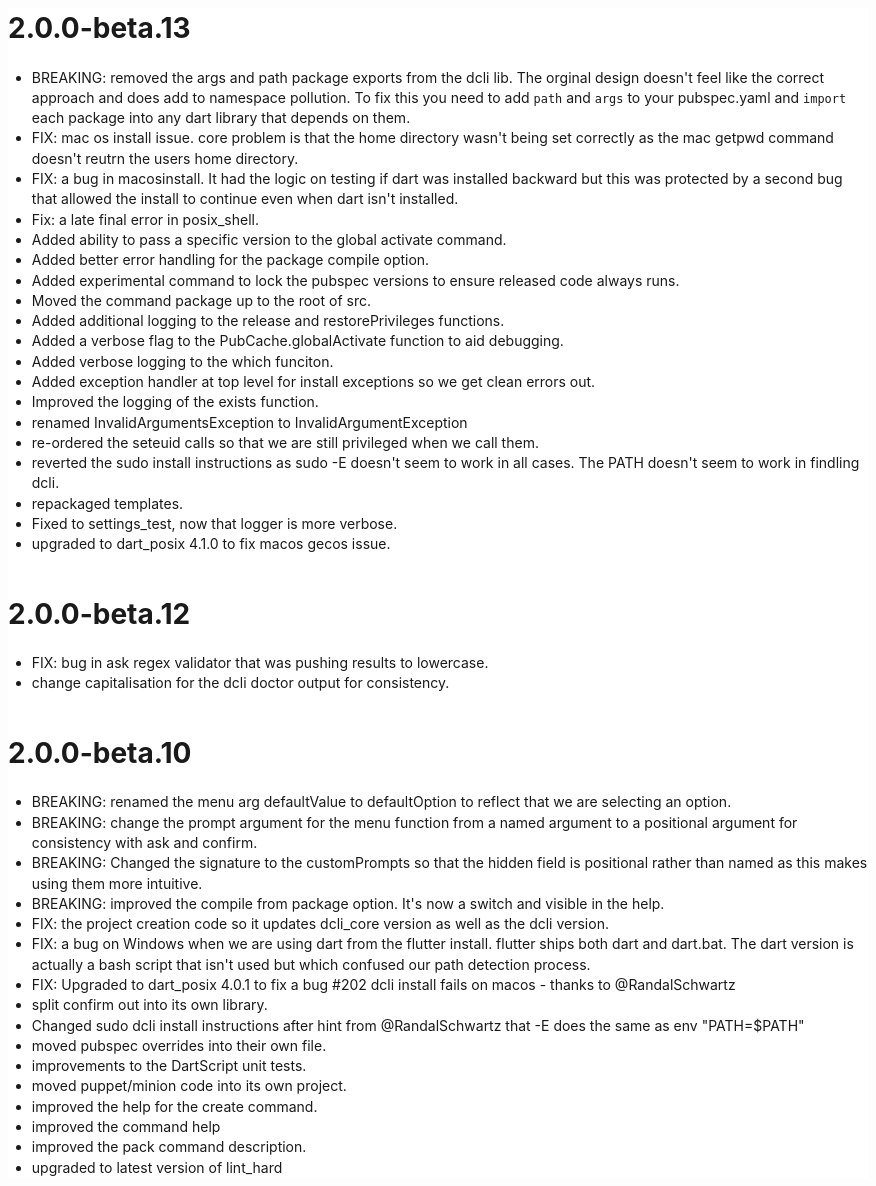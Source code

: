 # 2.0.0-beta.13
- BREAKING: removed the args and path package exports from the dcli lib. The orginal design doesn't feel like the correct approach and does add to namespace pollution. To fix this you need to add `path` and `args` to your pubspec.yaml and `import` each package into any dart
library that depends on them. 
- FIX: mac os install issue. core problem is that the home directory wasn't being set correctly as the mac getpwd command doesn't reutrn the users home directory.
- FIX: a bug in macosinstall. It had the logic on testing if dart was installed backward but this was protected by a second bug that allowed the install to continue even when dart isn't installed.
- Fix: a  late final error in posix_shell.
- Added ability to pass a specific version to the global activate command.
- Added better error handling for the package compile option.
- Added experimental command to lock the pubspec versions to ensure released code always runs.
- Moved the command package up to the root of src.
- Added additional logging to the release and restorePrivileges functions.
- Added a verbose flag to the PubCache.globalActivate function to aid debugging.
- Added verbose logging to the which funciton.
- Added exception handler at top level for install exceptions so we get clean errors out.
- Improved the logging of the exists function.
- renamed InvalidArgumentsException to InvalidArgumentException
- re-ordered the seteuid calls so that we are still privileged when we call them.
- reverted the sudo install instructions as sudo -E doesn't seem to work in all cases. The PATH doesn't seem to work in findling dcli.
- repackaged templates.
- Fixed to settings_test, now that logger is more verbose.
- upgraded to dart_posix 4.1.0 to fix macos gecos issue.

# 2.0.0-beta.12
- FIX: bug in ask regex validator that was pushing results to lowercase.
- change capitalisation for the dcli doctor output for consistency.

# 2.0.0-beta.10
- BREAKING: renamed the menu arg defaultValue to defaultOption to reflect that we are selecting an option.
- BREAKING: change the prompt argument for the menu function from a named argument to a positional argument for consistency with ask and confirm.
- BREAKING: Changed the signature to the customPrompts so that the hidden field is positional rather than named as this makes using them more intuitive.
- BREAKING: improved the compile from package option. It's now a switch and visible in the help.
- FIX: the project creation code so it updates dcli_core version as well as the dcli version.
- FIX: a bug on Windows when we are using dart from the flutter install. flutter ships both dart and dart.bat. The dart version is actually a bash script that isn't used but which confused our path detection process.
- FIX: Upgraded to dart_posix 4.0.1 to fix a bug #202 dcli install fails on macos - thanks to @RandalSchwartz 
- split confirm out into its own library. 
- Changed sudo dcli install  instructions after hint from @RandalSchwartz that -E does the same as env "PATH=$PATH"
- moved pubspec overrides into their own file.
- improvements to the DartScript  unit tests.
- moved puppet/minion code into its own project.
- improved the help for the create command.
- improved the command help
- improved the pack command description.
- upgraded to latest version of lint_hard
